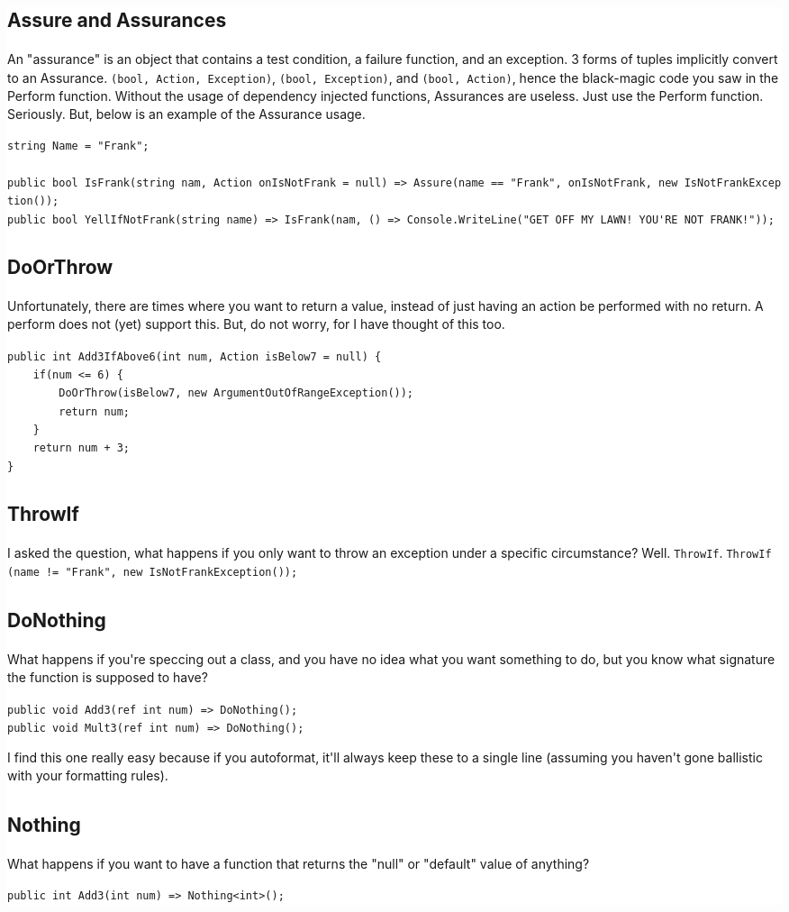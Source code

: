 
## Assure and Assurances
An "assurance" is an object that contains a test condition, a failure function, and an exception. 3 forms of tuples implicitly convert to an Assurance. `(bool, Action, Exception)`, `(bool, Exception)`, and `(bool, Action)`, hence the black-magic code you saw in the Perform function. Without the usage of dependency injected functions, Assurances are useless. Just use the Perform function. Seriously. But, below is an example of the Assurance usage.
```
string Name = "Frank";

public bool IsFrank(string nam, Action onIsNotFrank = null) => Assure(name == "Frank", onIsNotFrank, new IsNotFrankException());
public bool YellIfNotFrank(string name) => IsFrank(nam, () => Console.WriteLine("GET OFF MY LAWN! YOU'RE NOT FRANK!"));
```

## DoOrThrow
Unfortunately, there are times where you want to return a value, instead of just having an action be performed with no return. A perform does not (yet) support this. But, do not worry, for I have thought of this too. 

```
public int Add3IfAbove6(int num, Action isBelow7 = null) {
    if(num <= 6) {
        DoOrThrow(isBelow7, new ArgumentOutOfRangeException());
        return num;
    }
    return num + 3;
}
```

## ThrowIf
I asked the question, what happens if you only want to throw an exception under a specific circumstance? Well. `ThrowIf`.
`ThrowIf(name != "Frank", new IsNotFrankException());`

## DoNothing
What happens if you're speccing out a class, and you have no idea what you want something to do, but you know what signature the function is supposed to have?
```
public void Add3(ref int num) => DoNothing();
public void Mult3(ref int num) => DoNothing();
```
I find this one really easy because if you autoformat, it'll always keep these to a single line (assuming you haven't gone ballistic with your formatting rules).

## Nothing
What happens if you want to have a function that returns the "null" or "default" value of anything?
```
public int Add3(int num) => Nothing<int>();
```
